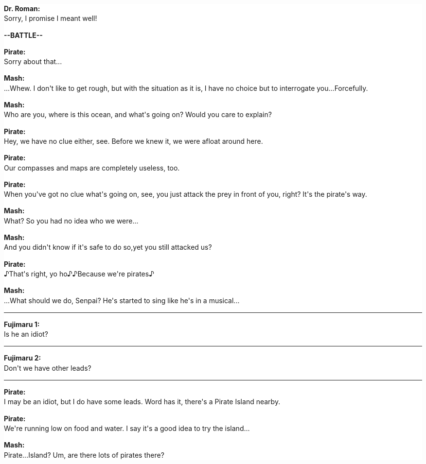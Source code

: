 **Dr. Roman:**   
Sorry, I promise I meant well!   
   
**--BATTLE--**  
   
**Pirate:**   
Sorry about that...  
   
**Mash:**   
...Whew. I don't like to get rough, but with the situation as it is, I have no choice but to interrogate you...Forcefully.   
   
**Mash:**   
Who are you, where is this ocean, and what's going on? Would you care to explain?   
   
**Pirate:**   
Hey, we have no clue either, see. Before we knew it, we were afloat around here.   
   
**Pirate:**   
Our compasses and maps are completely useless, too.   
   
**Pirate:**   
When you've got no clue what's going on, see, you just attack the prey in front of you, right? It's the pirate's way.   
   
**Mash:**   
What? So you had no idea who we were...  
   
**Mash:**   
And you didn't know if it's safe to do so,yet you still attacked us?   
   
**Pirate:**   
♪That's right, yo ho♪♪Because we're pirates♪  
   
**Mash:**   
...What should we do, Senpai? He's started to sing like he's in a musical...  
   
---  
  
**Fujimaru 1:**   
Is he an idiot?   
   
  
---  
  
**Fujimaru 2:**   
Don't we have other leads?   
   
  
---  
  
   
**Pirate:**   
I may be an idiot, but I do have some leads. Word has it, there's a Pirate Island nearby.   
   
**Pirate:**   
We're running low on food and water. I say it's a good idea to try the island...  
   
**Mash:**   
Pirate...Island? Um, are there lots of pirates there?   
   